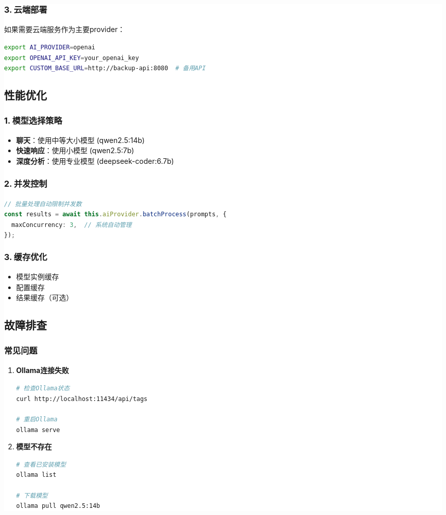 ### 3. 云端部署

如果需要云端服务作为主要provider：

```bash
export AI_PROVIDER=openai
export OPENAI_API_KEY=your_openai_key
export CUSTOM_BASE_URL=http://backup-api:8080  # 备用API
```

## 性能优化

### 1. 模型选择策略

- **聊天**：使用中等大小模型 (qwen2.5:14b)
- **快速响应**：使用小模型 (qwen2.5:7b)
- **深度分析**：使用专业模型 (deepseek-coder:6.7b)

### 2. 并发控制

```typescript
// 批量处理自动限制并发数
const results = await this.aiProvider.batchProcess(prompts, {
  maxConcurrency: 3,  // 系统自动管理
});
```

### 3. 缓存优化

- 模型实例缓存
- 配置缓存
- 结果缓存（可选）

## 故障排查

### 常见问题

1. **Ollama连接失败**
   ```bash
   # 检查Ollama状态
   curl http://localhost:11434/api/tags
   
   # 重启Ollama
   ollama serve
   ```

2. **模型不存在**
   ```bash
   # 查看已安装模型
   ollama list
   
   # 下载模型
   ollama pull qwen2.5:14b
   ```
